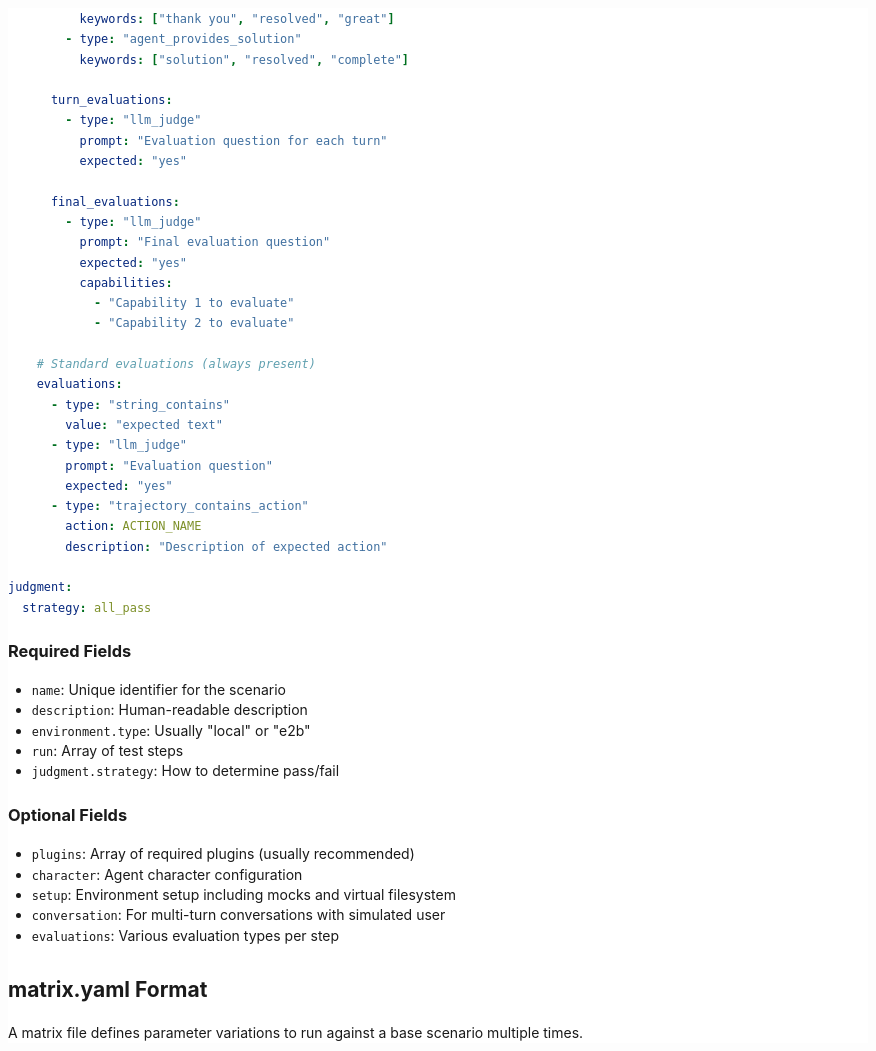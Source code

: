 ```yaml
          keywords: ["thank you", "resolved", "great"]
        - type: "agent_provides_solution"
          keywords: ["solution", "resolved", "complete"]
      
      turn_evaluations:
        - type: "llm_judge"
          prompt: "Evaluation question for each turn"
          expected: "yes"
      
      final_evaluations:
        - type: "llm_judge"
          prompt: "Final evaluation question"
          expected: "yes"
          capabilities:
            - "Capability 1 to evaluate"
            - "Capability 2 to evaluate"
    
    # Standard evaluations (always present)
    evaluations:
      - type: "string_contains"
        value: "expected text"
      - type: "llm_judge"
        prompt: "Evaluation question"
        expected: "yes"
      - type: "trajectory_contains_action"
        action: ACTION_NAME
        description: "Description of expected action"

judgment:
  strategy: all_pass
```

### Required Fields

- `name`: Unique identifier for the scenario
- `description`: Human-readable description
- `environment.type`: Usually "local" or "e2b"
- `run`: Array of test steps
- `judgment.strategy`: How to determine pass/fail

### Optional Fields

- `plugins`: Array of required plugins (usually recommended)
- `character`: Agent character configuration
- `setup`: Environment setup including mocks and virtual filesystem
- `conversation`: For multi-turn conversations with simulated user
- `evaluations`: Various evaluation types per step

## matrix.yaml Format

A matrix file defines parameter variations to run against a base scenario multiple times.
